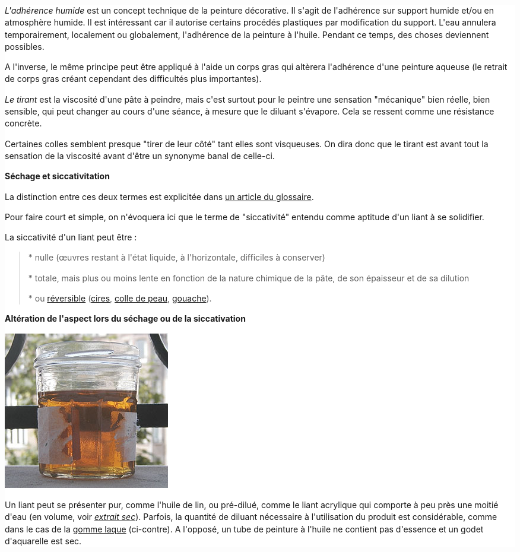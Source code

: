 _L'adhérence humide_ est un concept technique de la peinture décorative. Il s'agit de l'adhérence sur support humide et/ou en atmosphère humide. Il est intéressant car il autorise certains procédés plastiques par modification du support. L'eau annulera temporairement, localement ou globalement, l'adhérence de la peinture à l'huile. Pendant ce temps, des choses deviennent possibles.

A l'inverse, le même principe peut être appliqué à l'aide un corps gras qui altèrera l'adhérence d'une peinture aqueuse (le retrait de corps gras créant cependant des difficultés plus importantes).

_Le tirant_ est la viscosité d'une pâte à peindre, mais c'est surtout pour le peintre une sensation "mécanique" bien réelle, bien sensible, qui peut changer au cours d'une séance, à mesure que le diluant s'évapore. Cela se ressent comme une résistance concrète.

Certaines colles semblent presque "tirer de leur côté" tant elles sont visqueuses. On dira donc que le tirant est avant tout la sensation de la viscosité avant d'être un synonyme banal de celle-ci.

**Séchage et siccativitation**

La distinction entre ces deux termes est explicitée dans [un article du glossaire](sechagesiccativation.html).

Pour faire court et simple, on n'évoquera ici que le terme de "siccativité" entendu comme aptitude d'un liant à se solidifier.

La siccativité d'un liant peut être :

> \* nulle (œuvres restant à l'état liquide, à l'horizontale, difficiles à conserver)
> 
> \* totale, mais plus ou moins lente en fonction de la nature chimique de la pâte, de son épaisseur et de sa dilution
> 
> \* ou [réversible](liants.html#reversibilite) ([cires](cires.html), [colle de peau](colledepeau.html), [gouache](gouache.html)).

**Altération de l'aspect lors du séchage ou de la siccativation**

![](images/gommelaquedanslethanolversionweb.jpg)

Un liant peut se présenter pur, comme l'huile de lin, ou pré-dilué, comme le liant acrylique qui comporte à peu près une moitié d'eau (en volume, voir _[extrait sec](extraitsec.html)_). Parfois, la quantité de diluant nécessaire à l'utilisation du produit est considérable, comme dans le cas de la [gomme laque](gommelaque.html) (ci-contre). A l'opposé, un tube de peinture à l'huile ne contient pas d'essence et un godet d'aquarelle est sec.
